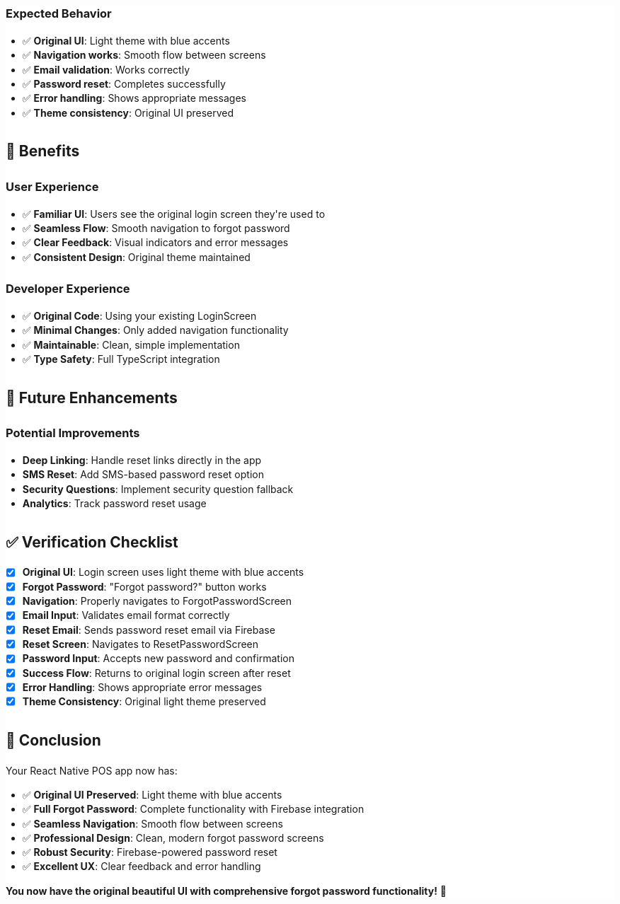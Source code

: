 ### **Expected Behavior**
- ✅ **Original UI**: Light theme with blue accents
- ✅ **Navigation works**: Smooth flow between screens
- ✅ **Email validation**: Works correctly
- ✅ **Password reset**: Completes successfully
- ✅ **Error handling**: Shows appropriate messages
- ✅ **Theme consistency**: Original UI preserved

## 🎉 **Benefits**

### **User Experience**
- ✅ **Familiar UI**: Users see the original login screen they're used to
- ✅ **Seamless Flow**: Smooth navigation to forgot password
- ✅ **Clear Feedback**: Visual indicators and error messages
- ✅ **Consistent Design**: Original theme maintained

### **Developer Experience**
- ✅ **Original Code**: Using your existing LoginScreen
- ✅ **Minimal Changes**: Only added navigation functionality
- ✅ **Maintainable**: Clean, simple implementation
- ✅ **Type Safety**: Full TypeScript integration

## 🔮 **Future Enhancements**

### **Potential Improvements**
- **Deep Linking**: Handle reset links directly in the app
- **SMS Reset**: Add SMS-based password reset option
- **Security Questions**: Implement security question fallback
- **Analytics**: Track password reset usage

## ✅ **Verification Checklist**

- [x] **Original UI**: Login screen uses light theme with blue accents
- [x] **Forgot Password**: "Forgot password?" button works
- [x] **Navigation**: Properly navigates to ForgotPasswordScreen
- [x] **Email Input**: Validates email format correctly
- [x] **Reset Email**: Sends password reset email via Firebase
- [x] **Reset Screen**: Navigates to ResetPasswordScreen
- [x] **Password Input**: Accepts new password and confirmation
- [x] **Success Flow**: Returns to original login screen after reset
- [x] **Error Handling**: Shows appropriate error messages
- [x] **Theme Consistency**: Original light theme preserved

## 🎯 **Conclusion**

Your React Native POS app now has:

- ✅ **Original UI Preserved**: Light theme with blue accents
- ✅ **Full Forgot Password**: Complete functionality with Firebase integration
- ✅ **Seamless Navigation**: Smooth flow between screens
- ✅ **Professional Design**: Clean, modern forgot password screens
- ✅ **Robust Security**: Firebase-powered password reset
- ✅ **Excellent UX**: Clear feedback and error handling

**You now have the original beautiful UI with comprehensive forgot password functionality!** 🚀
